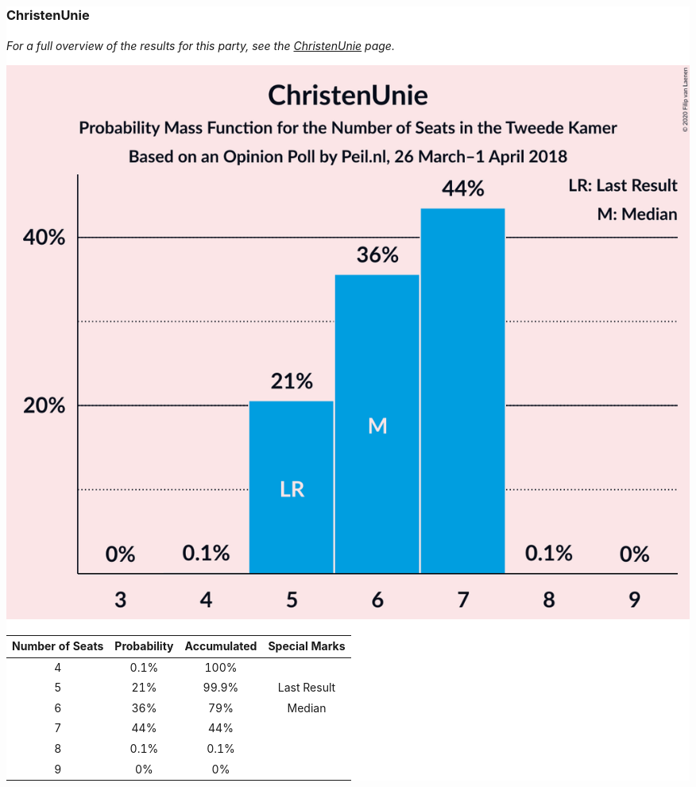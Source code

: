 ### ChristenUnie

*For a full overview of the results for this party, see the [ChristenUnie](party-christenunie.html) page.*

![Graph with seats probability mass function not yet produced](2018-04-01-Peilnl-seats-pmf-christenunie.png "Seats Probability Mass Function")

| Number of Seats | Probability | Accumulated | Special Marks |
|:---------------:|:-----------:|:-----------:|:-------------:|
| 4 | 0.1% | 100% |  |
| 5 | 21% | 99.9% | Last Result |
| 6 | 36% | 79% | Median |
| 7 | 44% | 44% |  |
| 8 | 0.1% | 0.1% |  |
| 9 | 0% | 0% |  |
